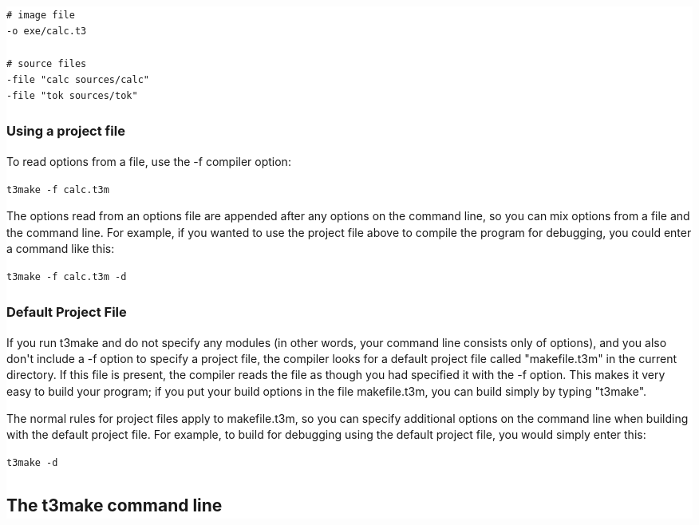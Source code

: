     # image file
    -o exe/calc.t3

    # source files
    -file "calc sources/calc"
    -file "tok sources/tok"

</div>

### Using a project file

To read options from a file, use the -f compiler option:

<div class="cmdline">

    t3make -f calc.t3m

</div>

The options read from an options file are appended after any options on
the command line, so you can mix options from a file and the command
line. For example, if you wanted to use the project file above to
compile the program for debugging, you could enter a command like this:

<div class="cmdline">

    t3make -f calc.t3m -d

</div>

### Default Project File

If you run t3make and do not specify any modules (in other words, your
command line consists only of options), and you also don't include a -f
option to specify a project file, the compiler looks for a default
project file called "makefile.t3m" in the current directory. If this
file is present, the compiler reads the file as though you had specified
it with the -f option. This makes it very easy to build your program; if
you put your build options in the file makefile.t3m, you can build
simply by typing "t3make".

The normal rules for project files apply to makefile.t3m, so you can
specify additional options on the command line when building with the
default project file. For example, to build for debugging using the
default project file, you would simply enter this:

<div class="cmdline">

    t3make -d

</div>

## The t3make command line
